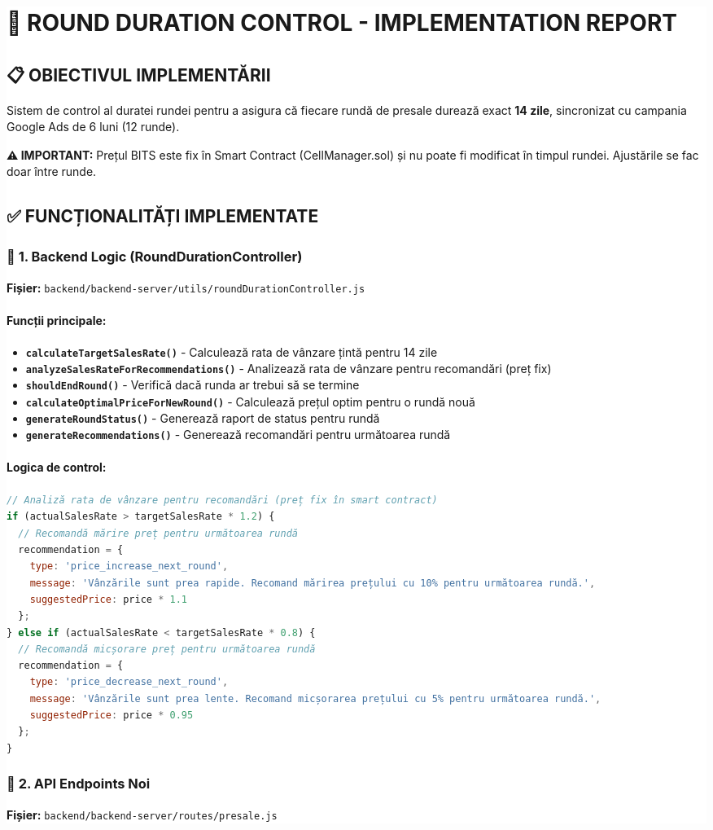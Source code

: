 # 🎯 ROUND DURATION CONTROL - IMPLEMENTATION REPORT

## 📋 **OBIECTIVUL IMPLEMENTĂRII**

Sistem de control al duratei rundei pentru a asigura că fiecare rundă de presale durează exact **14 zile**, sincronizat cu campania Google Ads de 6 luni (12 runde).

**⚠️ IMPORTANT:** Prețul BITS este fix în Smart Contract (CellManager.sol) și nu poate fi modificat în timpul rundei. Ajustările se fac doar între runde.

## ✅ **FUNCȚIONALITĂȚI IMPLEMENTATE**

### 🎯 **1. Backend Logic (RoundDurationController)**

**Fișier:** `backend/backend-server/utils/roundDurationController.js`

#### Funcții principale:
- **`calculateTargetSalesRate()`** - Calculează rata de vânzare țintă pentru 14 zile
- **`analyzeSalesRateForRecommendations()`** - Analizează rata de vânzare pentru recomandări (preț fix)
- **`shouldEndRound()`** - Verifică dacă runda ar trebui să se termine
- **`calculateOptimalPriceForNewRound()`** - Calculează prețul optim pentru o rundă nouă
- **`generateRoundStatus()`** - Generează raport de status pentru rundă
- **`generateRecommendations()`** - Generează recomandări pentru următoarea rundă

#### Logica de control:
```javascript
// Analiză rata de vânzare pentru recomandări (preț fix în smart contract)
if (actualSalesRate > targetSalesRate * 1.2) {
  // Recomandă mărire preț pentru următoarea rundă
  recommendation = {
    type: 'price_increase_next_round',
    message: 'Vânzările sunt prea rapide. Recomand mărirea prețului cu 10% pentru următoarea rundă.',
    suggestedPrice: price * 1.1
  };
} else if (actualSalesRate < targetSalesRate * 0.8) {
  // Recomandă micșorare preț pentru următoarea rundă
  recommendation = {
    type: 'price_decrease_next_round',
    message: 'Vânzările sunt prea lente. Recomand micșorarea prețului cu 5% pentru următoarea rundă.',
    suggestedPrice: price * 0.95
  };
}
```

### 🎯 **2. API Endpoints Noi**

**Fișier:** `backend/backend-server/routes/presale.js`
